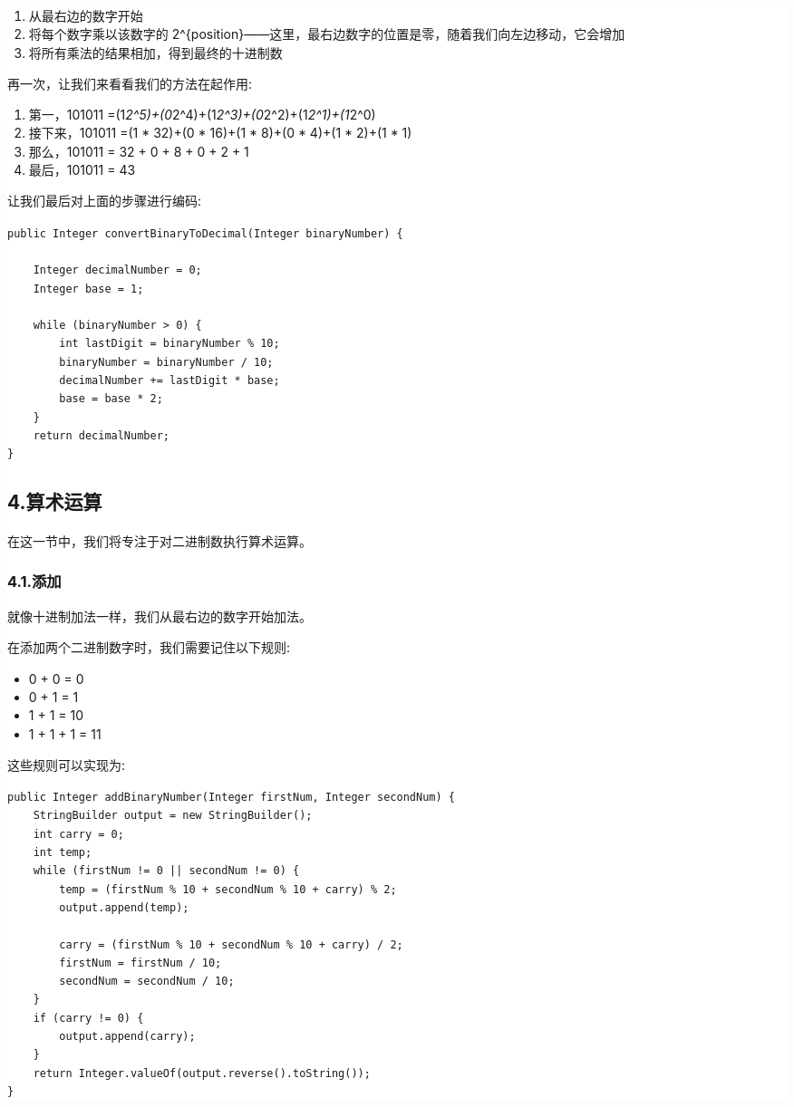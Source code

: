 1.  从最右边的数字开始
2.  将每个数字乘以该数字的 2^{position}——这里，最右边数字的位置是零，随着我们向左边移动，它会增加
3.  将所有乘法的结果相加，得到最终的十进制数

再一次，让我们来看看我们的方法在起作用:

1.  第一，101011 =(1*2^5)+(0*2^4)+(1*2^3)+(0*2^2)+(1*2^1)+(1*2^0)
2.  接下来，101011 =(1 * 32)+(0 * 16)+(1 * 8)+(0 * 4)+(1 * 2)+(1 * 1)
3.  那么，101011 = 32 + 0 + 8 + 0 + 2 + 1
4.  最后，101011 = 43

让我们最后对上面的步骤进行编码:

```
public Integer convertBinaryToDecimal(Integer binaryNumber) {

    Integer decimalNumber = 0;
    Integer base = 1;

    while (binaryNumber > 0) {
        int lastDigit = binaryNumber % 10;
        binaryNumber = binaryNumber / 10;
        decimalNumber += lastDigit * base;
        base = base * 2;
    }
    return decimalNumber;
}
```

## 4.算术运算

在这一节中，我们将专注于对二进制数执行算术运算。

### 4.1.添加

就像十进制加法一样，我们从最右边的数字开始加法。

在添加两个二进制数字时，我们需要记住以下规则:

*   0 + 0 = 0
*   0 + 1 = 1
*   1 + 1 = 10
*   1 + 1 + 1 = 11

这些规则可以实现为:

```
public Integer addBinaryNumber(Integer firstNum, Integer secondNum) {
    StringBuilder output = new StringBuilder();
    int carry = 0;
    int temp;
    while (firstNum != 0 || secondNum != 0) {
        temp = (firstNum % 10 + secondNum % 10 + carry) % 2;
        output.append(temp);

        carry = (firstNum % 10 + secondNum % 10 + carry) / 2;
        firstNum = firstNum / 10;
        secondNum = secondNum / 10;
    }
    if (carry != 0) {
        output.append(carry);
    }
    return Integer.valueOf(output.reverse().toString());
}
```
